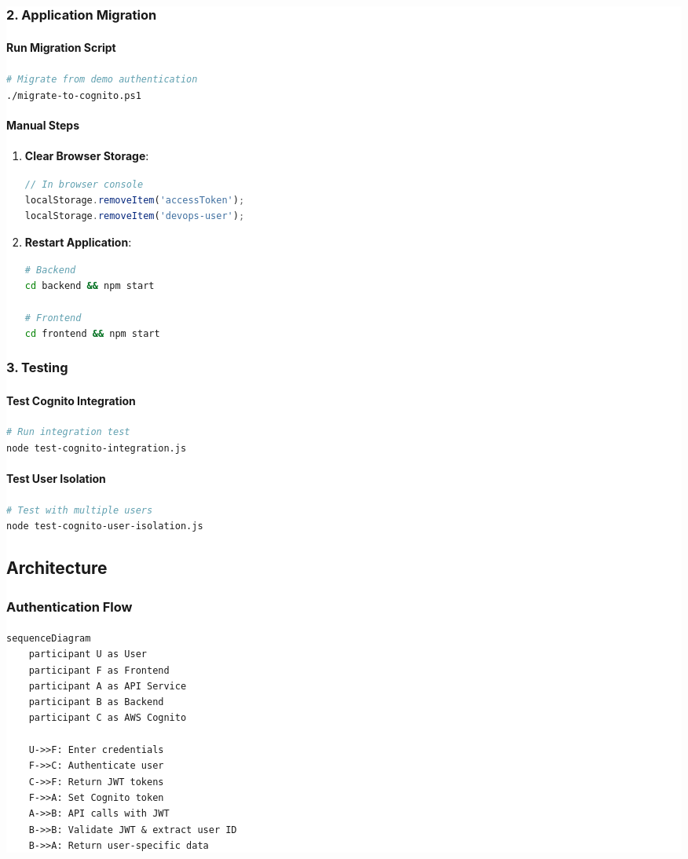 ### 2. **Application Migration**

#### Run Migration Script
```bash
# Migrate from demo authentication
./migrate-to-cognito.ps1
```

#### Manual Steps
1. **Clear Browser Storage**:
   ```javascript
   // In browser console
   localStorage.removeItem('accessToken');
   localStorage.removeItem('devops-user');
   ```

2. **Restart Application**:
   ```bash
   # Backend
   cd backend && npm start
   
   # Frontend  
   cd frontend && npm start
   ```

### 3. **Testing**

#### Test Cognito Integration
```bash
# Run integration test
node test-cognito-integration.js
```

#### Test User Isolation
```bash
# Test with multiple users
node test-cognito-user-isolation.js
```

## Architecture

### Authentication Flow

```mermaid
sequenceDiagram
    participant U as User
    participant F as Frontend
    participant A as API Service
    participant B as Backend
    participant C as AWS Cognito

    U->>F: Enter credentials
    F->>C: Authenticate user
    C->>F: Return JWT tokens
    F->>A: Set Cognito token
    A->>B: API calls with JWT
    B->>B: Validate JWT & extract user ID
    B->>A: Return user-specific data
```
